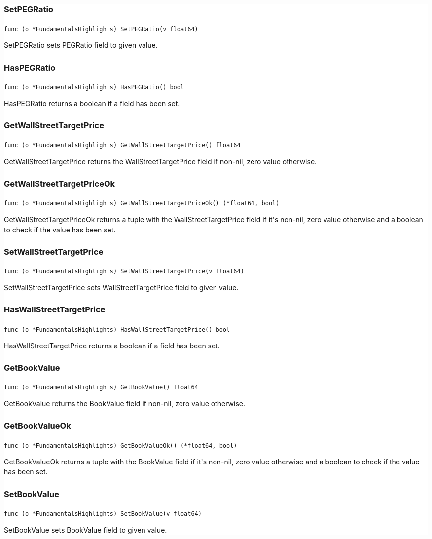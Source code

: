 ### SetPEGRatio

`func (o *FundamentalsHighlights) SetPEGRatio(v float64)`

SetPEGRatio sets PEGRatio field to given value.

### HasPEGRatio

`func (o *FundamentalsHighlights) HasPEGRatio() bool`

HasPEGRatio returns a boolean if a field has been set.

### GetWallStreetTargetPrice

`func (o *FundamentalsHighlights) GetWallStreetTargetPrice() float64`

GetWallStreetTargetPrice returns the WallStreetTargetPrice field if non-nil, zero value otherwise.

### GetWallStreetTargetPriceOk

`func (o *FundamentalsHighlights) GetWallStreetTargetPriceOk() (*float64, bool)`

GetWallStreetTargetPriceOk returns a tuple with the WallStreetTargetPrice field if it's non-nil, zero value otherwise
and a boolean to check if the value has been set.

### SetWallStreetTargetPrice

`func (o *FundamentalsHighlights) SetWallStreetTargetPrice(v float64)`

SetWallStreetTargetPrice sets WallStreetTargetPrice field to given value.

### HasWallStreetTargetPrice

`func (o *FundamentalsHighlights) HasWallStreetTargetPrice() bool`

HasWallStreetTargetPrice returns a boolean if a field has been set.

### GetBookValue

`func (o *FundamentalsHighlights) GetBookValue() float64`

GetBookValue returns the BookValue field if non-nil, zero value otherwise.

### GetBookValueOk

`func (o *FundamentalsHighlights) GetBookValueOk() (*float64, bool)`

GetBookValueOk returns a tuple with the BookValue field if it's non-nil, zero value otherwise
and a boolean to check if the value has been set.

### SetBookValue

`func (o *FundamentalsHighlights) SetBookValue(v float64)`

SetBookValue sets BookValue field to given value.
